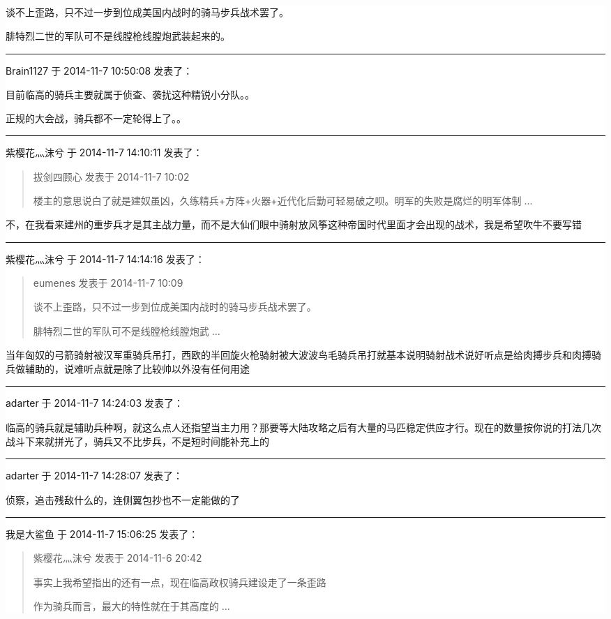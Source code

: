 

谈不上歪路，只不过一步到位成美国内战时的骑马步兵战术罢了。

腓特烈二世的军队可不是线膛枪线膛炮武装起来的。

---------

Brain1127 于 2014-11-7 10:50:08 发表了：

目前临高的骑兵主要就属于侦查、袭扰这种精锐小分队。。

正规的大会战，骑兵都不一定轮得上了。。

---------

紫樱花灬沫兮 于 2014-11-7 14:10:11 发表了：

> 拔剑四顾心 发表于 2014-11-7 10:02
> 
> 楼主的意思说白了就是建奴虽凶，久练精兵+方阵+火器+近代化后勤可轻易破之呗。明军的失败是腐烂的明军体制 ...



不，在我看来建州的重步兵才是其主战力量，而不是大仙们眼中骑射放风筝这种帝国时代里面才会出现的战术，我是希望吹牛不要写错

---------

紫樱花灬沫兮 于 2014-11-7 14:14:16 发表了：

> eumenes 发表于 2014-11-7 10:09
> 
> 谈不上歪路，只不过一步到位成美国内战时的骑马步兵战术罢了。
> 
> 腓特烈二世的军队可不是线膛枪线膛炮武 ...



当年匈奴的弓箭骑射被汉军重骑兵吊打，西欧的半回旋火枪骑射被大波波鸟毛骑兵吊打就基本说明骑射战术说好听点是给肉搏步兵和肉搏骑兵做辅助的，说难听点就是除了比较帅以外没有任何用途

---------

adarter 于 2014-11-7 14:24:03 发表了：

临高的骑兵就是辅助兵种啊，就这么点人还指望当主力用？那要等大陆攻略之后有大量的马匹稳定供应才行。现在的数量按你说的打法几次战斗下来就拼光了，骑兵又不比步兵，不是短时间能补充上的

---------

adarter 于 2014-11-7 14:28:07 发表了：

侦察，追击残敌什么的，连侧翼包抄也不一定能做的了

---------

我是大鲨鱼 于 2014-11-7 15:06:25 发表了：

> 紫樱花灬沫兮 发表于 2014-11-6 20:42
> 
> 事实上我希望指出的还有一点，现在临高政权骑兵建设走了一条歪路
> 
> 作为骑兵而言，最大的特性就在于其高度的 ...

